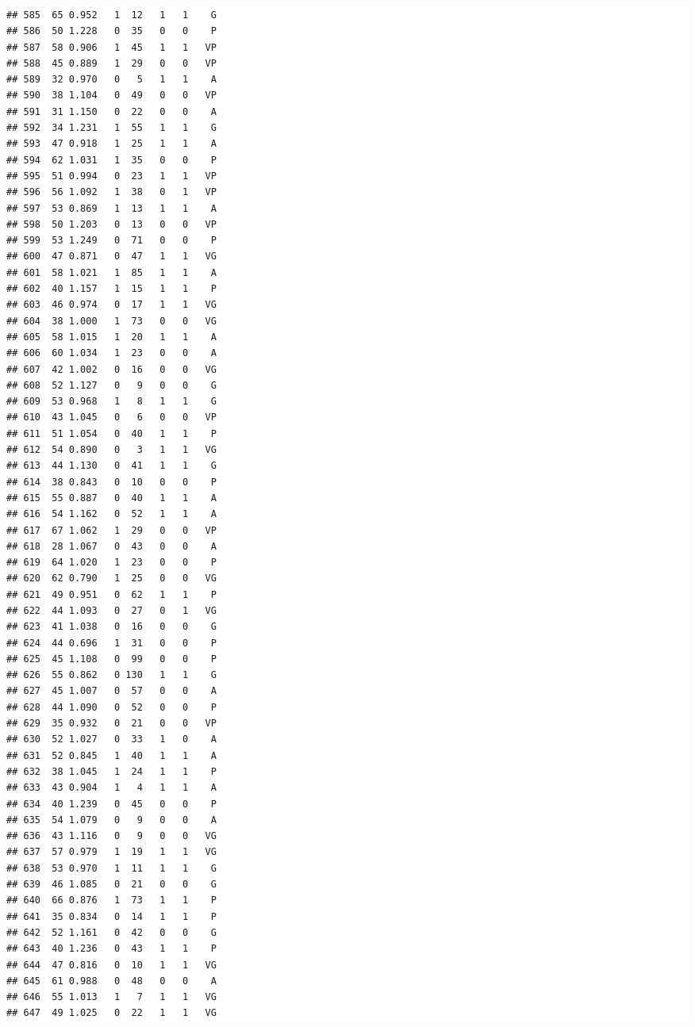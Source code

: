 ```
## 585  65 0.952   1  12   1   1    G
## 586  50 1.228   0  35   0   0    P
## 587  58 0.906   1  45   1   1   VP
## 588  45 0.889   1  29   0   0   VP
## 589  32 0.970   0   5   1   1    A
## 590  38 1.104   0  49   0   0   VP
## 591  31 1.150   0  22   0   0    A
## 592  34 1.231   1  55   1   1    G
## 593  47 0.918   1  25   1   1    A
## 594  62 1.031   1  35   0   0    P
## 595  51 0.994   0  23   1   1   VP
## 596  56 1.092   1  38   0   1   VP
## 597  53 0.869   1  13   1   1    A
## 598  50 1.203   0  13   0   0   VP
## 599  53 1.249   0  71   0   0    P
## 600  47 0.871   0  47   1   1   VG
## 601  58 1.021   1  85   1   1    A
## 602  40 1.157   1  15   1   1    P
## 603  46 0.974   0  17   1   1   VG
## 604  38 1.000   1  73   0   0   VG
## 605  58 1.015   1  20   1   1    A
## 606  60 1.034   1  23   0   0    A
## 607  42 1.002   0  16   0   0   VG
## 608  52 1.127   0   9   0   0    G
## 609  53 0.968   1   8   1   1    G
## 610  43 1.045   0   6   0   0   VP
## 611  51 1.054   0  40   1   1    P
## 612  54 0.890   0   3   1   1   VG
## 613  44 1.130   0  41   1   1    G
## 614  38 0.843   0  10   0   0    P
## 615  55 0.887   0  40   1   1    A
## 616  54 1.162   0  52   1   1    A
## 617  67 1.062   1  29   0   0   VP
## 618  28 1.067   0  43   0   0    A
## 619  64 1.020   1  23   0   0    P
## 620  62 0.790   1  25   0   0   VG
## 621  49 0.951   0  62   1   1    P
## 622  44 1.093   0  27   0   1   VG
## 623  41 1.038   0  16   0   0    G
## 624  44 0.696   1  31   0   0    P
## 625  45 1.108   0  99   0   0    P
## 626  55 0.862   0 130   1   1    G
## 627  45 1.007   0  57   0   0    A
## 628  44 1.090   0  52   0   0    P
## 629  35 0.932   0  21   0   0   VP
## 630  52 1.027   0  33   1   0    A
## 631  52 0.845   1  40   1   1    A
## 632  38 1.045   1  24   1   1    P
## 633  43 0.904   1   4   1   1    A
## 634  40 1.239   0  45   0   0    P
## 635  54 1.079   0   9   0   0    A
## 636  43 1.116   0   9   0   0   VG
## 637  57 0.979   1  19   1   1   VG
## 638  53 0.970   1  11   1   1    G
## 639  46 1.085   0  21   0   0    G
## 640  66 0.876   1  73   1   1    P
## 641  35 0.834   0  14   1   1    P
## 642  52 1.161   0  42   0   0    G
## 643  40 1.236   0  43   1   1    P
## 644  47 0.816   0  10   1   1   VG
## 645  61 0.988   0  48   0   0    A
## 646  55 1.013   1   7   1   1   VG
## 647  49 1.025   0  22   1   1   VG
```